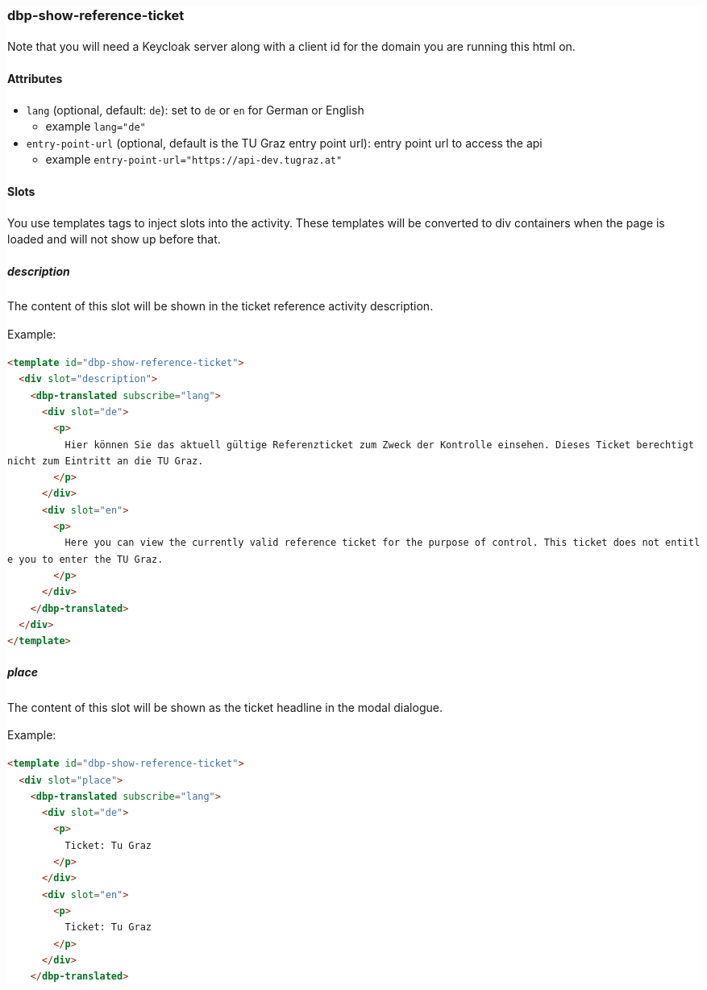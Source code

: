 ### dbp-show-reference-ticket

Note that you will need a Keycloak server along with a client id for the domain you are running this html on.

#### Attributes

- `lang` (optional, default: `de`): set to `de` or `en` for German or English
    - example `lang="de"`
- `entry-point-url` (optional, default is the TU Graz entry point url): entry point url to access the api
    - example `entry-point-url="https://api-dev.tugraz.at"`


#### Slots

You use templates tags to inject slots into the activity.
These templates will be converted to div containers when the page is loaded and will not show up before that.

##### description

The content of this slot will be shown in the ticket reference activity description.

Example:

```html
<template id="dbp-show-reference-ticket">
  <div slot="description">
    <dbp-translated subscribe="lang">
      <div slot="de">
        <p>
          Hier können Sie das aktuell gültige Referenzticket zum Zweck der Kontrolle einsehen. Dieses Ticket berechtigt nicht zum Eintritt an die TU Graz.
        </p>
      </div>
      <div slot="en">
        <p>
          Here you can view the currently valid reference ticket for the purpose of control. This ticket does not entitle you to enter the TU Graz.
        </p>
      </div>
    </dbp-translated>
  </div>
</template>
```

##### place

The content of this slot will be shown as the ticket headline in the modal dialogue.

Example:

```html
<template id="dbp-show-reference-ticket">
  <div slot="place">
    <dbp-translated subscribe="lang">
      <div slot="de">
        <p>
          Ticket: Tu Graz
        </p>
      </div>
      <div slot="en">
        <p>
          Ticket: Tu Graz
        </p>
      </div>
    </dbp-translated>
```